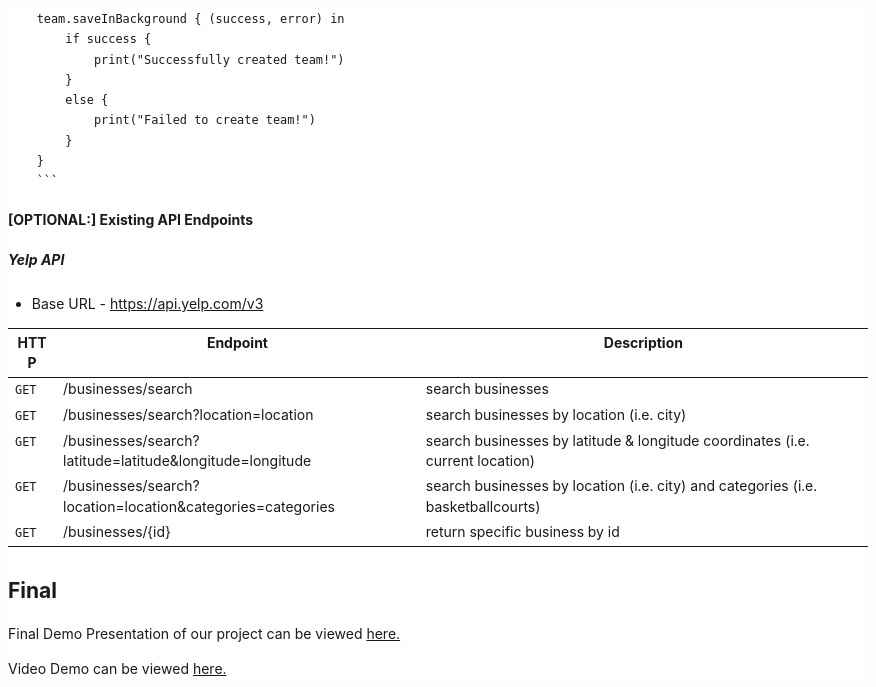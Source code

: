         team.saveInBackground { (success, error) in
            if success {
                print("Successfully created team!")
            }
            else {
                print("Failed to create team!")
            }
        }
        ```
#### [OPTIONAL:] Existing API Endpoints
##### Yelp API
- Base URL - https://api.yelp.com/v3

| HTTP  | Endpoint  |Description |
| ------------- | ------------- | -------- |
| `GET` | /businesses/search | search businesses |
| `GET` | /businesses/search?location=location | search businesses by location (i.e. city) |
| `GET` | /businesses/search?latitude=latitude&longitude=longitude | search businesses by latitude & longitude coordinates (i.e. current location) |
| `GET` | /businesses/search?location=location&categories=categories | search businesses by location (i.e. city) and categories (i.e. basketballcourts) |
| `GET` | /businesses/{id} | return specific business by id |

## Final
Final Demo Presentation of our project can be viewed [here.](https://docs.google.com/presentation/d/1MTFMgFUsbD6Y3QEHKtm2EHnzARFdSOcnAwL_ApcVroo/edit?usp=sharing)

Video Demo can be viewed [here.](https://youtu.be/3B5dv50NIEM)
